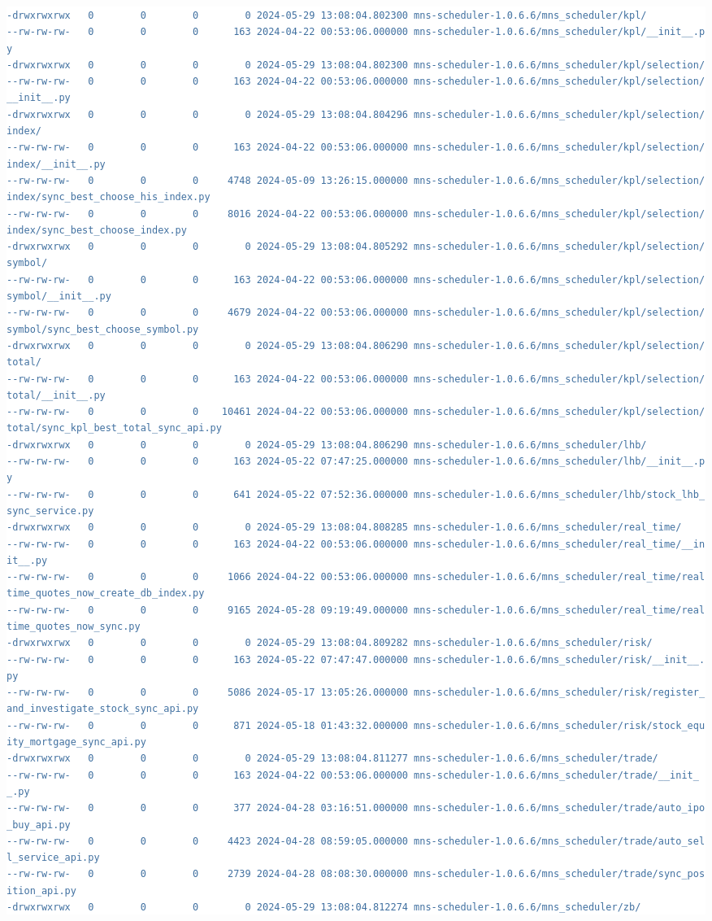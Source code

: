 ```diff
-drwxrwxrwx   0        0        0        0 2024-05-29 13:08:04.802300 mns-scheduler-1.0.6.6/mns_scheduler/kpl/
--rw-rw-rw-   0        0        0      163 2024-04-22 00:53:06.000000 mns-scheduler-1.0.6.6/mns_scheduler/kpl/__init__.py
-drwxrwxrwx   0        0        0        0 2024-05-29 13:08:04.802300 mns-scheduler-1.0.6.6/mns_scheduler/kpl/selection/
--rw-rw-rw-   0        0        0      163 2024-04-22 00:53:06.000000 mns-scheduler-1.0.6.6/mns_scheduler/kpl/selection/__init__.py
-drwxrwxrwx   0        0        0        0 2024-05-29 13:08:04.804296 mns-scheduler-1.0.6.6/mns_scheduler/kpl/selection/index/
--rw-rw-rw-   0        0        0      163 2024-04-22 00:53:06.000000 mns-scheduler-1.0.6.6/mns_scheduler/kpl/selection/index/__init__.py
--rw-rw-rw-   0        0        0     4748 2024-05-09 13:26:15.000000 mns-scheduler-1.0.6.6/mns_scheduler/kpl/selection/index/sync_best_choose_his_index.py
--rw-rw-rw-   0        0        0     8016 2024-04-22 00:53:06.000000 mns-scheduler-1.0.6.6/mns_scheduler/kpl/selection/index/sync_best_choose_index.py
-drwxrwxrwx   0        0        0        0 2024-05-29 13:08:04.805292 mns-scheduler-1.0.6.6/mns_scheduler/kpl/selection/symbol/
--rw-rw-rw-   0        0        0      163 2024-04-22 00:53:06.000000 mns-scheduler-1.0.6.6/mns_scheduler/kpl/selection/symbol/__init__.py
--rw-rw-rw-   0        0        0     4679 2024-04-22 00:53:06.000000 mns-scheduler-1.0.6.6/mns_scheduler/kpl/selection/symbol/sync_best_choose_symbol.py
-drwxrwxrwx   0        0        0        0 2024-05-29 13:08:04.806290 mns-scheduler-1.0.6.6/mns_scheduler/kpl/selection/total/
--rw-rw-rw-   0        0        0      163 2024-04-22 00:53:06.000000 mns-scheduler-1.0.6.6/mns_scheduler/kpl/selection/total/__init__.py
--rw-rw-rw-   0        0        0    10461 2024-04-22 00:53:06.000000 mns-scheduler-1.0.6.6/mns_scheduler/kpl/selection/total/sync_kpl_best_total_sync_api.py
-drwxrwxrwx   0        0        0        0 2024-05-29 13:08:04.806290 mns-scheduler-1.0.6.6/mns_scheduler/lhb/
--rw-rw-rw-   0        0        0      163 2024-05-22 07:47:25.000000 mns-scheduler-1.0.6.6/mns_scheduler/lhb/__init__.py
--rw-rw-rw-   0        0        0      641 2024-05-22 07:52:36.000000 mns-scheduler-1.0.6.6/mns_scheduler/lhb/stock_lhb_sync_service.py
-drwxrwxrwx   0        0        0        0 2024-05-29 13:08:04.808285 mns-scheduler-1.0.6.6/mns_scheduler/real_time/
--rw-rw-rw-   0        0        0      163 2024-04-22 00:53:06.000000 mns-scheduler-1.0.6.6/mns_scheduler/real_time/__init__.py
--rw-rw-rw-   0        0        0     1066 2024-04-22 00:53:06.000000 mns-scheduler-1.0.6.6/mns_scheduler/real_time/realtime_quotes_now_create_db_index.py
--rw-rw-rw-   0        0        0     9165 2024-05-28 09:19:49.000000 mns-scheduler-1.0.6.6/mns_scheduler/real_time/realtime_quotes_now_sync.py
-drwxrwxrwx   0        0        0        0 2024-05-29 13:08:04.809282 mns-scheduler-1.0.6.6/mns_scheduler/risk/
--rw-rw-rw-   0        0        0      163 2024-05-22 07:47:47.000000 mns-scheduler-1.0.6.6/mns_scheduler/risk/__init__.py
--rw-rw-rw-   0        0        0     5086 2024-05-17 13:05:26.000000 mns-scheduler-1.0.6.6/mns_scheduler/risk/register_and_investigate_stock_sync_api.py
--rw-rw-rw-   0        0        0      871 2024-05-18 01:43:32.000000 mns-scheduler-1.0.6.6/mns_scheduler/risk/stock_equity_mortgage_sync_api.py
-drwxrwxrwx   0        0        0        0 2024-05-29 13:08:04.811277 mns-scheduler-1.0.6.6/mns_scheduler/trade/
--rw-rw-rw-   0        0        0      163 2024-04-22 00:53:06.000000 mns-scheduler-1.0.6.6/mns_scheduler/trade/__init__.py
--rw-rw-rw-   0        0        0      377 2024-04-28 03:16:51.000000 mns-scheduler-1.0.6.6/mns_scheduler/trade/auto_ipo_buy_api.py
--rw-rw-rw-   0        0        0     4423 2024-04-28 08:59:05.000000 mns-scheduler-1.0.6.6/mns_scheduler/trade/auto_sell_service_api.py
--rw-rw-rw-   0        0        0     2739 2024-04-28 08:08:30.000000 mns-scheduler-1.0.6.6/mns_scheduler/trade/sync_position_api.py
-drwxrwxrwx   0        0        0        0 2024-05-29 13:08:04.812274 mns-scheduler-1.0.6.6/mns_scheduler/zb/
```